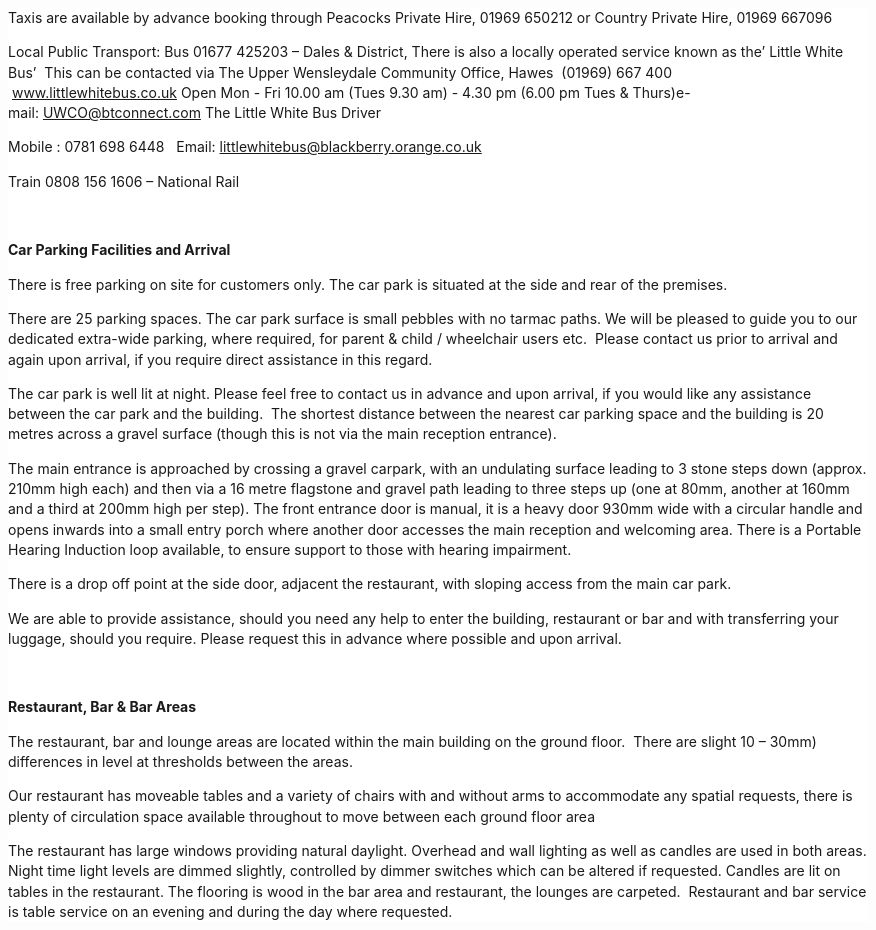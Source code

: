 Taxis are available by advance booking through Peacocks Private Hire, 01969 650212 or Country Private Hire, 01969 667096

Local Public Transport: Bus 01677 425203 – Dales &amp; District, There is also a locally operated service known as the’ Little White Bus’  This can be contacted via The Upper Wensleydale Community Office, Hawes  (01969) 667 400  <a href="http://www.littlewhitebus.co.uk/">www.littlewhitebus.co.uk</a> Open Mon - Fri 10.00 am (Tues 9.30 am) - 4.30 pm (6.00 pm Tues &amp; Thurs)e-mail: <a href="mailto:UWCO@btconnect.com">UWCO@btconnect.com</a> The Little White Bus Driver

Mobile : 0781 698 6448   Email: <a href="mailto:littlewhitebus@blackberry.orange.co.uk">littlewhitebus@blackberry.orange.co.uk</a>

Train 0808 156 1606 – National Rail

<strong> </strong>

<strong>Car Parking Facilities and Arrival</strong>

There is free parking on site for customers only. The car park is situated at the side and rear of the premises.

There are 25 parking spaces. The car park surface is small pebbles with no tarmac paths. We will be pleased to guide you to our dedicated extra-wide parking, where required, for parent &amp; child / wheelchair users etc.  Please contact us prior to arrival and again upon arrival, if you require direct assistance in this regard.

The car park is well lit at night. Please feel free to contact us in advance and upon arrival, if you would like any assistance between the car park and the building.  The shortest distance between the nearest car parking space and the building is 20 metres across a gravel surface (though this is not via the main reception entrance).

The main entrance is approached by crossing a gravel carpark, with an undulating surface leading to 3 stone steps down (approx. 210mm high each) and then via a 16 metre flagstone and gravel path leading to three steps up (one at 80mm, another at 160mm and a third at 200mm high per step). The front entrance door is manual, it is a heavy door 930mm wide with a circular handle and opens inwards into a small entry porch where another door accesses the main reception and welcoming area. There is a Portable Hearing Induction loop available, to ensure support to those with hearing impairment.

There is a drop off point at the side door, adjacent the restaurant, with sloping access from the main car park.

We are able to provide assistance, should you need any help to enter the building, restaurant or bar and with transferring your luggage, should you require. Please request this in advance where possible and upon arrival.

<strong> </strong>

<strong>Restaurant, Bar &amp; Bar Areas</strong>

The restaurant, bar and lounge areas are located within the main building on the ground floor.  There are slight 10 – 30mm) differences in level at thresholds between the areas.

Our restaurant has moveable tables and a variety of chairs with and without arms to accommodate any spatial requests, there is plenty of circulation space available throughout to move between each ground floor area

The restaurant has large windows providing natural daylight. Overhead and wall lighting as well as candles are used in both areas. Night time light levels are dimmed slightly, controlled by dimmer switches which can be altered if requested. Candles are lit on tables in the restaurant. The flooring is wood in the bar area and restaurant, the lounges are carpeted.  Restaurant and bar service is table service on an evening and during the day where requested.
